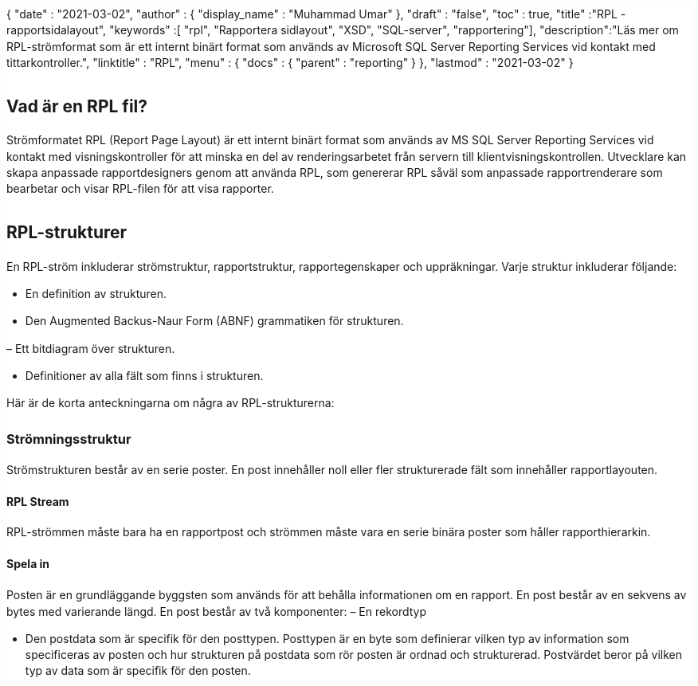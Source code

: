 {
  "date" : "2021-03-02",
  "author" : {
    "display_name" : "Muhammad Umar"
},
  "draft" : "false",
  "toc" : true,
  "title" :"RPL - rapportsidalayout",
  "keywords" :[ "rpl", "Rapportera sidlayout", "XSD", "SQL-server", "rapportering"],
  "description":"Läs mer om RPL-strömformat som är ett internt binärt format som används av Microsoft SQL Server Reporting Services vid kontakt med tittarkontroller.",
  "linktitle" : "RPL",
  "menu" : {
    "docs" : {
      "parent" : "reporting"
}
},
  "lastmod" : "2021-03-02"
}

## Vad är en RPL fil? ##

Strömformatet RPL (Report Page Layout) är ett internt binärt format som används av MS SQL Server Reporting Services vid kontakt med visningskontroller för att minska en del av renderingsarbetet från servern till klientvisningskontrollen. Utvecklare kan skapa anpassade rapportdesigners genom att använda RPL, som genererar RPL såväl som anpassade rapportrenderare som bearbetar och visar RPL-filen för att visa rapporter.

## RPL-strukturer

En RPL-ström inkluderar strömstruktur, rapportstruktur, rapportegenskaper och uppräkningar. Varje struktur inkluderar följande:

- En definition av strukturen.

- Den Augmented Backus-Naur Form (ABNF) grammatiken för strukturen.

– Ett bitdiagram över strukturen.

- Definitioner av alla fält som finns i strukturen.

Här är de korta anteckningarna om några av RPL-strukturerna:

### Strömningsstruktur
Strömstrukturen består av en serie poster. En post innehåller noll eller fler strukturerade fält som innehåller rapportlayouten.

#### RPL Stream
RPL-strömmen måste bara ha en rapportpost och strömmen måste vara en serie binära poster som håller rapporthierarkin.

#### Spela in
Posten är en grundläggande byggsten som används för att behålla informationen om en rapport. En post består av en sekvens av bytes med varierande längd. En post består av två komponenter:
– En rekordtyp
- Den postdata som är specifik för den posttypen.
Posttypen är en byte som definierar vilken typ av information som specificeras av posten och hur strukturen på postdata som rör posten är ordnad och strukturerad. Postvärdet beror på vilken typ av data som är specifik för den posten.
